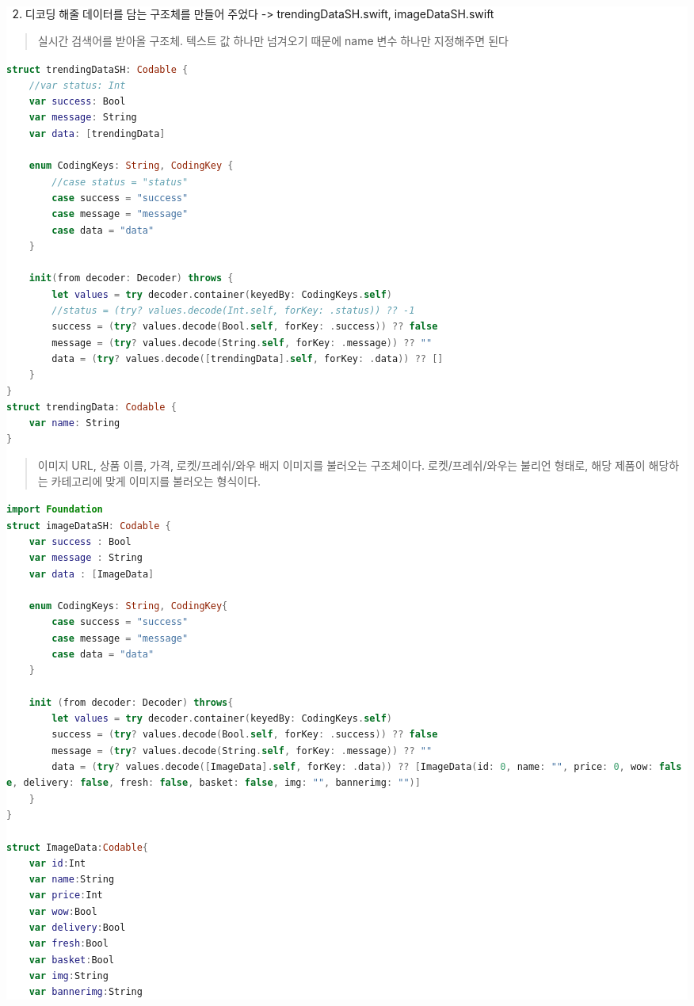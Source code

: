 2. 디코딩 해줄 데이터를 담는 구조체를 만들어 주었다 -> trendingDataSH.swift, imageDataSH.swift

> 실시간 검색어를 받아올 구조체. 텍스트 값 하나만 넘겨오기 때문에 name 변수 하나만 지정해주면 된다

```swift
struct trendingDataSH: Codable {
    //var status: Int
    var success: Bool
    var message: String
    var data: [trendingData]

    enum CodingKeys: String, CodingKey {
        //case status = "status"
        case success = "success"
        case message = "message"
        case data = "data"
    }

    init(from decoder: Decoder) throws {
        let values = try decoder.container(keyedBy: CodingKeys.self)
        //status = (try? values.decode(Int.self, forKey: .status)) ?? -1
        success = (try? values.decode(Bool.self, forKey: .success)) ?? false
        message = (try? values.decode(String.self, forKey: .message)) ?? ""
        data = (try? values.decode([trendingData].self, forKey: .data)) ?? []
    }
}
struct trendingData: Codable {
    var name: String
}
```

> 이미지 URL, 상품 이름, 가격, 로켓/프레쉬/와우 배지 이미지를 불러오는 구조체이다. 로켓/프레쉬/와우는 불리언 형태로, 해당 제품이 해당하는 카테고리에 맞게 이미지를 불러오는 형식이다. 

```swift
import Foundation
struct imageDataSH: Codable {
    var success : Bool
    var message : String
    var data : [ImageData]
    
    enum CodingKeys: String, CodingKey{
        case success = "success"
        case message = "message"
        case data = "data"
    }
    
    init (from decoder: Decoder) throws{
        let values = try decoder.container(keyedBy: CodingKeys.self)
        success = (try? values.decode(Bool.self, forKey: .success)) ?? false
        message = (try? values.decode(String.self, forKey: .message)) ?? ""
        data = (try? values.decode([ImageData].self, forKey: .data)) ?? [ImageData(id: 0, name: "", price: 0, wow: false, delivery: false, fresh: false, basket: false, img: "", bannerimg: "")]
    }
}

struct ImageData:Codable{
    var id:Int
    var name:String
    var price:Int
    var wow:Bool
    var delivery:Bool
    var fresh:Bool
    var basket:Bool
    var img:String
    var bannerimg:String
```